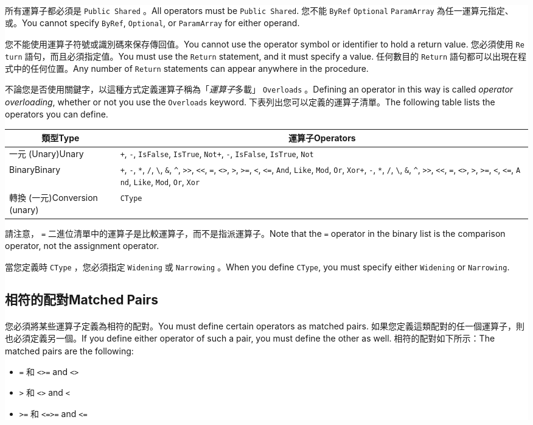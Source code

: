 <span data-ttu-id="49acf-150">所有運算子都必須是 `Public Shared` 。</span><span class="sxs-lookup"><span data-stu-id="49acf-150">All operators must be `Public Shared`.</span></span> <span data-ttu-id="49acf-151">您不能 `ByRef` `Optional` `ParamArray` 為任一運算元指定、或。</span><span class="sxs-lookup"><span data-stu-id="49acf-151">You cannot specify `ByRef`, `Optional`, or `ParamArray` for either operand.</span></span>

<span data-ttu-id="49acf-152">您不能使用運算子符號或識別碼來保存傳回值。</span><span class="sxs-lookup"><span data-stu-id="49acf-152">You cannot use the operator symbol or identifier to hold a return value.</span></span> <span data-ttu-id="49acf-153">您必須使用 `Return` 語句，而且必須指定值。</span><span class="sxs-lookup"><span data-stu-id="49acf-153">You must use the `Return` statement, and it must specify a value.</span></span> <span data-ttu-id="49acf-154">任何數目的 `Return` 語句都可以出現在程式中的任何位置。</span><span class="sxs-lookup"><span data-stu-id="49acf-154">Any number of `Return` statements can appear anywhere in the procedure.</span></span>

<span data-ttu-id="49acf-155">不論您是否使用關鍵字，以這種方式定義運算子稱為「*運算子*多載」 `Overloads` 。</span><span class="sxs-lookup"><span data-stu-id="49acf-155">Defining an operator in this way is called *operator overloading*, whether or not you use the `Overloads` keyword.</span></span> <span data-ttu-id="49acf-156">下表列出您可以定義的運算子清單。</span><span class="sxs-lookup"><span data-stu-id="49acf-156">The following table lists the operators you can define.</span></span>

|<span data-ttu-id="49acf-157">類型</span><span class="sxs-lookup"><span data-stu-id="49acf-157">Type</span></span>|<span data-ttu-id="49acf-158">運算子</span><span class="sxs-lookup"><span data-stu-id="49acf-158">Operators</span></span>|
|----------|---------------|
|<span data-ttu-id="49acf-159">一元 (Unary)</span><span class="sxs-lookup"><span data-stu-id="49acf-159">Unary</span></span>|<span data-ttu-id="49acf-160">`+`, `-`, `IsFalse`, `IsTrue`, `Not`</span><span class="sxs-lookup"><span data-stu-id="49acf-160">`+`, `-`, `IsFalse`, `IsTrue`, `Not`</span></span>|
|<span data-ttu-id="49acf-161">Binary</span><span class="sxs-lookup"><span data-stu-id="49acf-161">Binary</span></span>|<span data-ttu-id="49acf-162">`+`, `-`, `*`, `/`, `\`, `&`, `^`, `>>`, `<<`, `=`, `<>`, `>`, `>=`, `<`, `<=`, `And`, `Like`, `Mod`, `Or`, `Xor`</span><span class="sxs-lookup"><span data-stu-id="49acf-162">`+`, `-`, `*`, `/`, `\`, `&`, `^`, `>>`, `<<`, `=`, `<>`, `>`, `>=`, `<`, `<=`, `And`, `Like`, `Mod`, `Or`, `Xor`</span></span>|
|<span data-ttu-id="49acf-163">轉換 (一元)</span><span class="sxs-lookup"><span data-stu-id="49acf-163">Conversion (unary)</span></span>|`CType`|

<span data-ttu-id="49acf-164">請注意， `=` 二進位清單中的運算子是比較運算子，而不是指派運算子。</span><span class="sxs-lookup"><span data-stu-id="49acf-164">Note that the `=` operator in the binary list is the comparison operator, not the assignment operator.</span></span>

<span data-ttu-id="49acf-165">當您定義時 `CType` ，您必須指定 `Widening` 或 `Narrowing` 。</span><span class="sxs-lookup"><span data-stu-id="49acf-165">When you define `CType`, you must specify either `Widening` or `Narrowing`.</span></span>

## <a name="matched-pairs"></a><span data-ttu-id="49acf-166">相符的配對</span><span class="sxs-lookup"><span data-stu-id="49acf-166">Matched Pairs</span></span>

<span data-ttu-id="49acf-167">您必須將某些運算子定義為相符的配對。</span><span class="sxs-lookup"><span data-stu-id="49acf-167">You must define certain operators as matched pairs.</span></span> <span data-ttu-id="49acf-168">如果您定義這類配對的任一個運算子，則也必須定義另一個。</span><span class="sxs-lookup"><span data-stu-id="49acf-168">If you define either operator of such a pair, you must define the other as well.</span></span> <span data-ttu-id="49acf-169">相符的配對如下所示：</span><span class="sxs-lookup"><span data-stu-id="49acf-169">The matched pairs are the following:</span></span>

- <span data-ttu-id="49acf-170">`=` 和 `<>`</span><span class="sxs-lookup"><span data-stu-id="49acf-170">`=` and `<>`</span></span>

- <span data-ttu-id="49acf-171">`>` 和 `<`</span><span class="sxs-lookup"><span data-stu-id="49acf-171">`>` and `<`</span></span>

- <span data-ttu-id="49acf-172">`>=` 和 `<=`</span><span class="sxs-lookup"><span data-stu-id="49acf-172">`>=` and `<=`</span></span>
